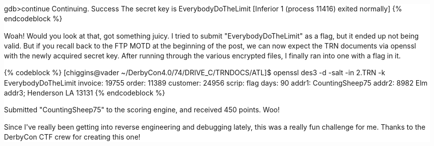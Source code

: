 gdb>continue
Continuing.
Success
The secret key is EverybodyDoTheLimit
[Inferior 1 (process 11416) exited normally]
{% endcodeblock %}

Woah! Would you look at that, got something juicy. I tried to submit "EverybodyDoTheLimit" as a flag, but it ended up not being valid. But if you recall back to the FTP MOTD at the beginning of the post, we can now expect the TRN documents via openssl with the newly acquired secret key. After running through the various encrypted files, I finally ran into one with a flag in it.

{% codeblock %}
[chiggins@vader ~/DerbyCon4.0/74/DRIVE_C/TRNDOCS/ATL]$ openssl des3 -d -salt -in 2.TRN -k EverybodyDoTheLimit
invoice: 19755
order: 11389
customer: 24956
scrip: flag
days: 90
addr1: CountingSheep75
addr2: 8982 Elm
addr3; Henderson LA 13131
{% endcodeblock %}

Submitted "CountingSheep75" to the scoring engine, and received 450 points. Woo!

Since I've really been getting into reverse engineering and debugging lately, this was a really fun challenge for me. Thanks to the DerbyCon CTF crew for creating this one!
